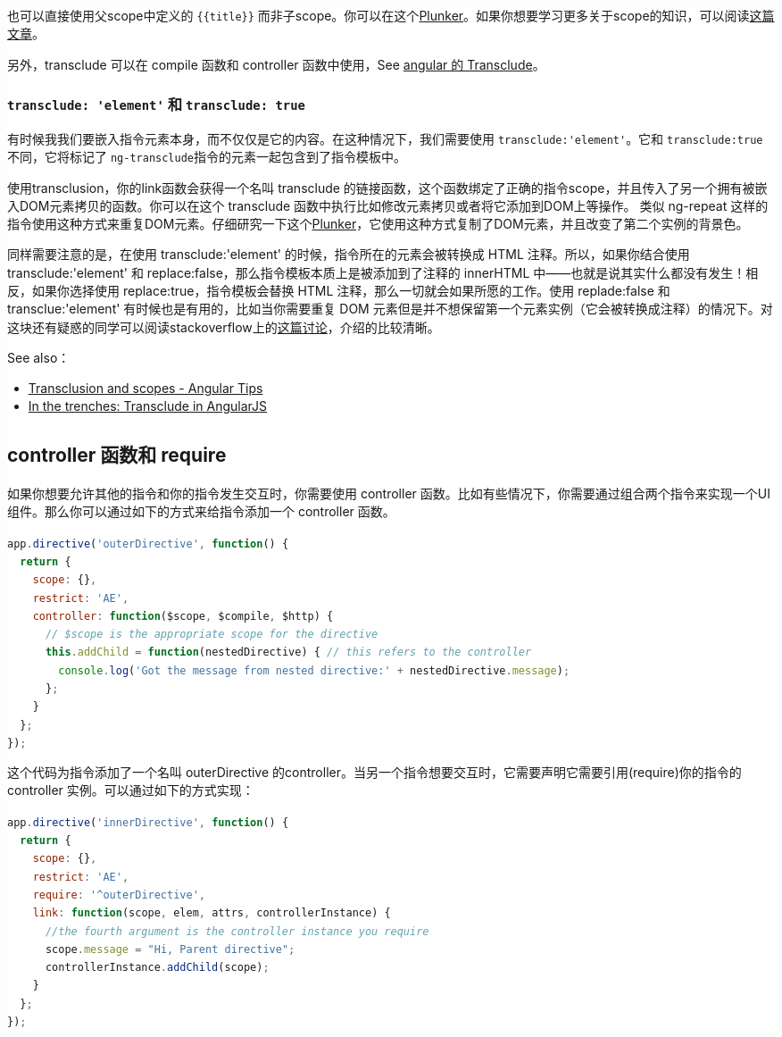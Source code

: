 也可以直接使用父scope中定义的 `{{title}}` 而非子scope。你可以在这个[Plunker](http://plnkr.co/edit/YQBPB9cvGgJiYMuIjzTw?p=preview)。如果你想要学习更多关于scope的知识，可以阅读[这篇文章](https://github.com/angular/angular.js/wiki/Understanding-Scopes)。

另外，transclude 可以在 compile 函数和 controller 函数中使用，See [angular 的 Transclude](http://www.angularjs.cn/A0pU)。

### `transclude: 'element'` 和 `transclude: true`

有时候我我们要嵌入指令元素本身，而不仅仅是它的内容。在这种情况下，我们需要使用 `transclude:'element'`。它和 `transclude:true` 不同，它将标记了 `ng-transclude`指令的元素一起包含到了指令模板中。

使用transclusion，你的link函数会获得一个名叫 transclude 的链接函数，这个函数绑定了正确的指令scope，并且传入了另一个拥有被嵌入DOM元素拷贝的函数。你可以在这个 transclude 函数中执行比如修改元素拷贝或者将它添加到DOM上等操作。 类似 ng-repeat 这样的指令使用这种方式来重复DOM元素。仔细研究一下这个[Plunker](http://plnkr.co/edit/yFLe7OXj2u8epHXe6a0s?p=preview)，它使用这种方式复制了DOM元素，并且改变了第二个实例的背景色。

同样需要注意的是，在使用 transclude:'element' 的时候，指令所在的元素会被转换成 HTML 注释。所以，如果你结合使用 transclude:'element' 和 replace:false，那么指令模板本质上是被添加到了注释的 innerHTML 中——也就是说其实什么都没有发生！相反，如果你选择使用 replace:true，指令模板会替换 HTML 注释，那么一切就会如果所愿的工作。使用 replade:false 和 transclue:'element' 有时候也是有用的，比如当你需要重复 DOM 元素但是并不想保留第一个元素实例（它会被转换成注释）的情况下。对这块还有疑惑的同学可以阅读stackoverflow上的[这篇讨论](http://stackoverflow.com/questions/18449743/when-to-use-transclude-true-and-transclude-element)，介绍的比较清晰。

See also：

- [Transclusion and scopes - Angular Tips](http://angular-tips.com/blog/2014/03/transclusion-and-scopes/)
- [In the trenches: Transclude in AngularJS](http://blog.omkarpatil.com/2012/11/transclude-in-angularjs.html)

## controller 函数和 require

如果你想要允许其他的指令和你的指令发生交互时，你需要使用 controller 函数。比如有些情况下，你需要通过组合两个指令来实现一个UI组件。那么你可以通过如下的方式来给指令添加一个 controller 函数。

```js
app.directive('outerDirective', function() {
  return {
    scope: {},
    restrict: 'AE',
    controller: function($scope, $compile, $http) {
      // $scope is the appropriate scope for the directive
      this.addChild = function(nestedDirective) { // this refers to the controller
        console.log('Got the message from nested directive:' + nestedDirective.message);
      };
    }
  };
});
```

这个代码为指令添加了一个名叫 outerDirective 的controller。当另一个指令想要交互时，它需要声明它需要引用(require)你的指令的 controller 实例。可以通过如下的方式实现：

```js
app.directive('innerDirective', function() {
  return {
    scope: {},
    restrict: 'AE',
    require: '^outerDirective',
    link: function(scope, elem, attrs, controllerInstance) {
      //the fourth argument is the controller instance you require
      scope.message = "Hi, Parent directive";
      controllerInstance.addChild(scope);
    }
  };
});
```
